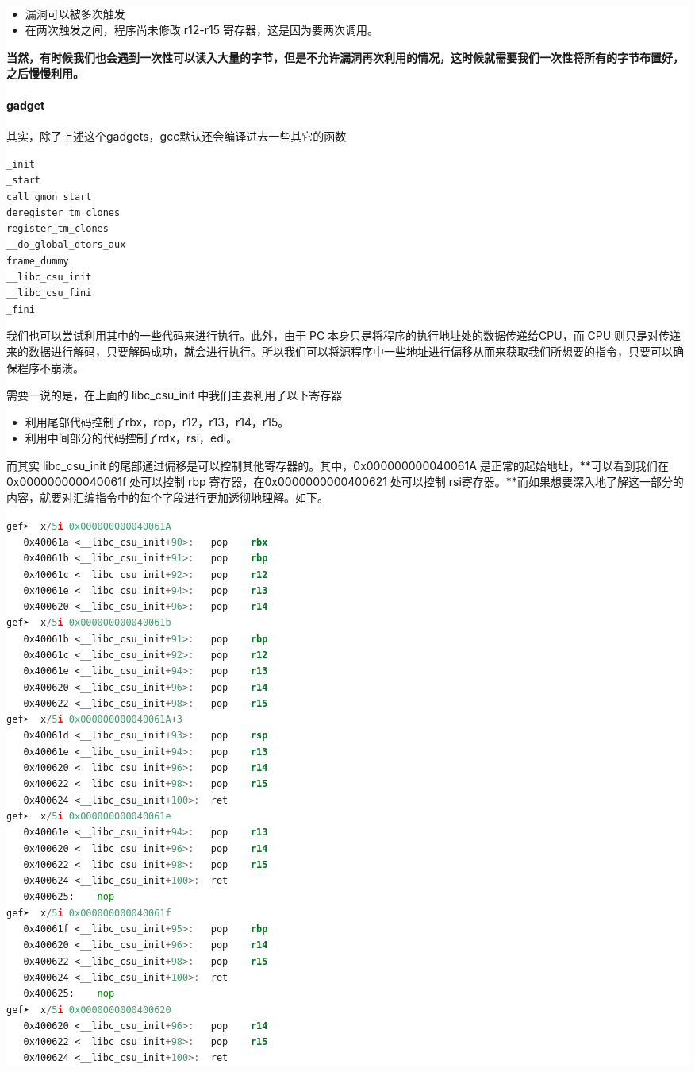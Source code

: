 - 漏洞可以被多次触发
- 在两次触发之间，程序尚未修改 r12-r15 寄存器，这是因为要两次调用。

**当然，有时候我们也会遇到一次性可以读入大量的字节，但是不允许漏洞再次利用的情况，这时候就需要我们一次性将所有的字节布置好，之后慢慢利用。**

#### gadget

其实，除了上述这个gadgets，gcc默认还会编译进去一些其它的函数

```text
_init
_start
call_gmon_start
deregister_tm_clones
register_tm_clones
__do_global_dtors_aux
frame_dummy
__libc_csu_init
__libc_csu_fini
_fini
```

我们也可以尝试利用其中的一些代码来进行执行。此外，由于 PC 本身只是将程序的执行地址处的数据传递给CPU，而 CPU 则只是对传递来的数据进行解码，只要解码成功，就会进行执行。所以我们可以将源程序中一些地址进行偏移从而来获取我们所想要的指令，只要可以确保程序不崩溃。

需要一说的是，在上面的 libc_csu_init 中我们主要利用了以下寄存器

- 利用尾部代码控制了rbx，rbp，r12，r13，r14，r15。
- 利用中间部分的代码控制了rdx，rsi，edi。

而其实 libc_csu_init 的尾部通过偏移是可以控制其他寄存器的。其中，0x000000000040061A 是正常的起始地址，**可以看到我们在 0x000000000040061f 处可以控制 rbp 寄存器，在0x0000000000400621 处可以控制 rsi寄存器。**而如果想要深入地了解这一部分的内容，就要对汇编指令中的每个字段进行更加透彻地理解。如下。

```asm
gef➤  x/5i 0x000000000040061A
   0x40061a <__libc_csu_init+90>:	pop    rbx
   0x40061b <__libc_csu_init+91>:	pop    rbp
   0x40061c <__libc_csu_init+92>:	pop    r12
   0x40061e <__libc_csu_init+94>:	pop    r13
   0x400620 <__libc_csu_init+96>:	pop    r14
gef➤  x/5i 0x000000000040061b
   0x40061b <__libc_csu_init+91>:	pop    rbp
   0x40061c <__libc_csu_init+92>:	pop    r12
   0x40061e <__libc_csu_init+94>:	pop    r13
   0x400620 <__libc_csu_init+96>:	pop    r14
   0x400622 <__libc_csu_init+98>:	pop    r15
gef➤  x/5i 0x000000000040061A+3
   0x40061d <__libc_csu_init+93>:	pop    rsp
   0x40061e <__libc_csu_init+94>:	pop    r13
   0x400620 <__libc_csu_init+96>:	pop    r14
   0x400622 <__libc_csu_init+98>:	pop    r15
   0x400624 <__libc_csu_init+100>:	ret
gef➤  x/5i 0x000000000040061e
   0x40061e <__libc_csu_init+94>:	pop    r13
   0x400620 <__libc_csu_init+96>:	pop    r14
   0x400622 <__libc_csu_init+98>:	pop    r15
   0x400624 <__libc_csu_init+100>:	ret
   0x400625:	nop
gef➤  x/5i 0x000000000040061f
   0x40061f <__libc_csu_init+95>:	pop    rbp
   0x400620 <__libc_csu_init+96>:	pop    r14
   0x400622 <__libc_csu_init+98>:	pop    r15
   0x400624 <__libc_csu_init+100>:	ret
   0x400625:	nop
gef➤  x/5i 0x0000000000400620
   0x400620 <__libc_csu_init+96>:	pop    r14
   0x400622 <__libc_csu_init+98>:	pop    r15
   0x400624 <__libc_csu_init+100>:	ret
```